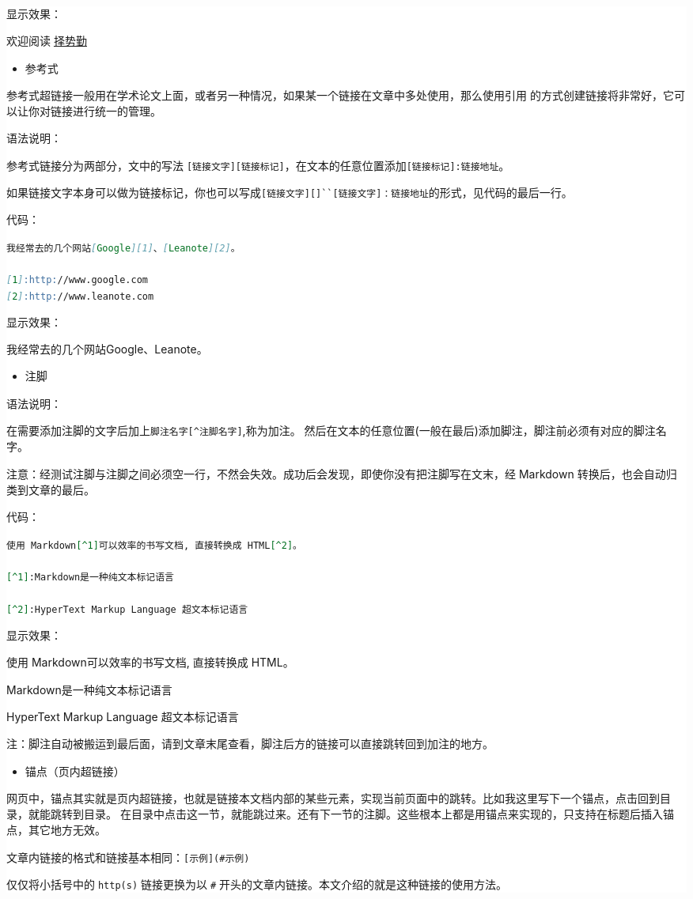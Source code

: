 显示效果：

欢迎阅读 [择势勤](https://www.jianshu.com/u/16d77399d3a7 "择势勤")

-   参考式

参考式超链接一般用在学术论文上面，或者另一种情况，如果某一个链接在文章中多处使用，那么使用引用 的方式创建链接将非常好，它可以让你对链接进行统一的管理。

语法说明：

参考式链接分为两部分，文中的写法 `[链接文字][链接标记]`，在文本的任意位置添加`[链接标记]:链接地址`。

如果链接文字本身可以做为链接标记，你也可以写成`[链接文字][]``[链接文字]：链接地址`的形式，见代码的最后一行。

代码：

```markdown
我经常去的几个网站[Google][1]、[Leanote][2]。

[1]:http://www.google.com 
[2]:http://www.leanote.com
```

显示效果：

我经常去的几个网站Google、Leanote。

-   注脚

语法说明：

在需要添加注脚的文字后加上`脚注名字[^注脚名字]`,称为加注。 然后在文本的任意位置(一般在最后)添加脚注，脚注前必须有对应的脚注名字。

注意：经测试注脚与注脚之间必须空一行，不然会失效。成功后会发现，即使你没有把注脚写在文末，经 Markdown 转换后，也会自动归类到文章的最后。

代码：

```markdown
使用 Markdown[^1]可以效率的书写文档, 直接转换成 HTML[^2]。

[^1]:Markdown是一种纯文本标记语言

[^2]:HyperText Markup Language 超文本标记语言
```

显示效果：

使用 Markdown可以效率的书写文档, 直接转换成 HTML。

Markdown是一种纯文本标记语言

HyperText Markup Language 超文本标记语言

注：脚注自动被搬运到最后面，请到文章末尾查看，脚注后方的链接可以直接跳转回到加注的地方。

-   锚点（页内超链接）

网页中，锚点其实就是页内超链接，也就是链接本文档内部的某些元素，实现当前页面中的跳转。比如我这里写下一个锚点，点击回到目录，就能跳转到目录。 在目录中点击这一节，就能跳过来。还有下一节的注脚。这些根本上都是用锚点来实现的，只支持在标题后插入锚点，其它地方无效。

文章内链接的格式和链接基本相同：`[示例](#示例)`

仅仅将小括号中的 `http(s)` 链接更换为以 `#` 开头的文章内链接。本文介绍的就是这种链接的使用方法。


[//]: # (哈哈我是最强注释，不会在浏览器中显示。)
[^_^]: # (哈哈我是最萌注释，不会在浏览器中显示。)
[//]: <> (哈哈我是注释，不会在浏览器中显示。)
[comment]: <> (哈哈我是注释，不会在浏览器中显示。)